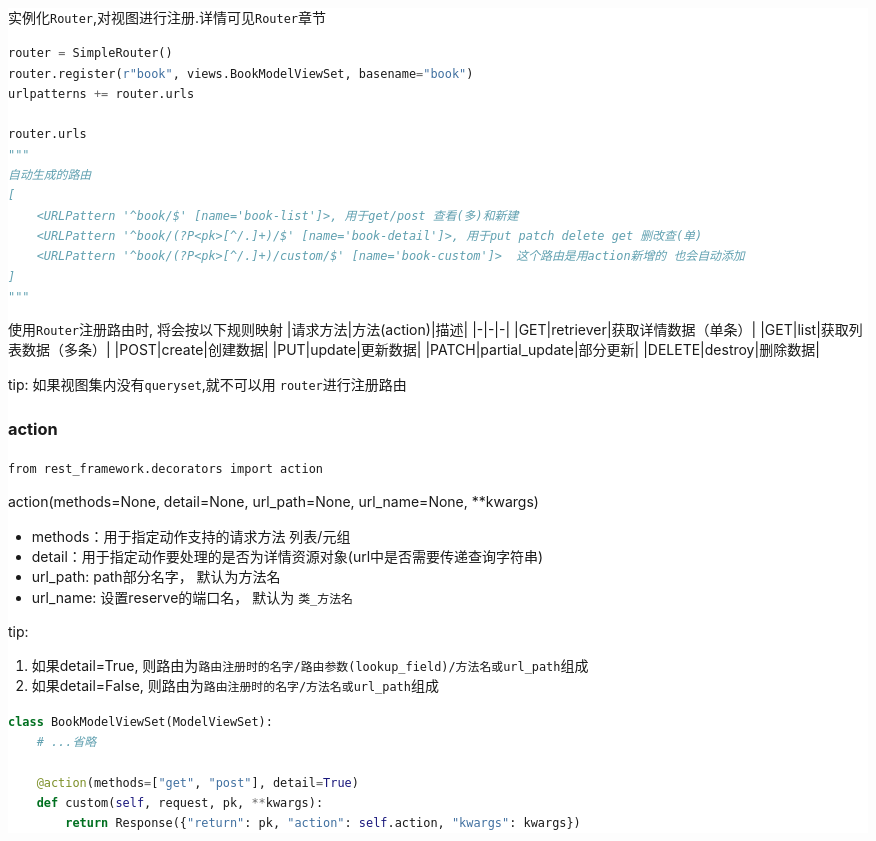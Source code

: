 实例化`Router`,对视图进行注册.详情可见`Router`章节
```py
router = SimpleRouter()
router.register(r"book", views.BookModelViewSet, basename="book")
urlpatterns += router.urls

router.urls
"""
自动生成的路由
[
    <URLPattern '^book/$' [name='book-list']>, 用于get/post 查看(多)和新建
    <URLPattern '^book/(?P<pk>[^/.]+)/$' [name='book-detail']>, 用于put patch delete get 删改查(单) 
    <URLPattern '^book/(?P<pk>[^/.]+)/custom/$' [name='book-custom']>  这个路由是用action新增的 也会自动添加
]
"""
```

使用`Router`注册路由时, 将会按以下规则映射
|请求方法|方法(action)|描述|
|-|-|-|
|GET|retriever|获取详情数据（单条）|
|GET|list|获取列表数据（多条）|
|POST|create|创建数据|
|PUT|update|更新数据|
|PATCH|partial_update|部分更新|
|DELETE|destroy|删除数据|

tip: 如果视图集内没有`queryset`,就不可以用 `router`进行注册路由

### action
`from rest_framework.decorators import action`

action(methods=None, detail=None, url_path=None, url_name=None, **kwargs)
- methods：用于指定动作支持的请求方法 列表/元组
- detail：用于指定动作要处理的是否为详情资源对象(url中是否需要传递查询字符串)
- url_path: path部分名字， 默认为方法名
- url_name: 设置reserve的端口名， 默认为 `类_方法名`

tip:
1. 如果detail=True, 则路由为`路由注册时的名字/路由参数(lookup_field)/方法名或url_path`组成
2. 如果detail=False, 则路由为`路由注册时的名字/方法名或url_path`组成

```py
class BookModelViewSet(ModelViewSet):
    # ...省略

    @action(methods=["get", "post"], detail=True)
    def custom(self, request, pk, **kwargs):
        return Response({"return": pk, "action": self.action, "kwargs": kwargs})
```
